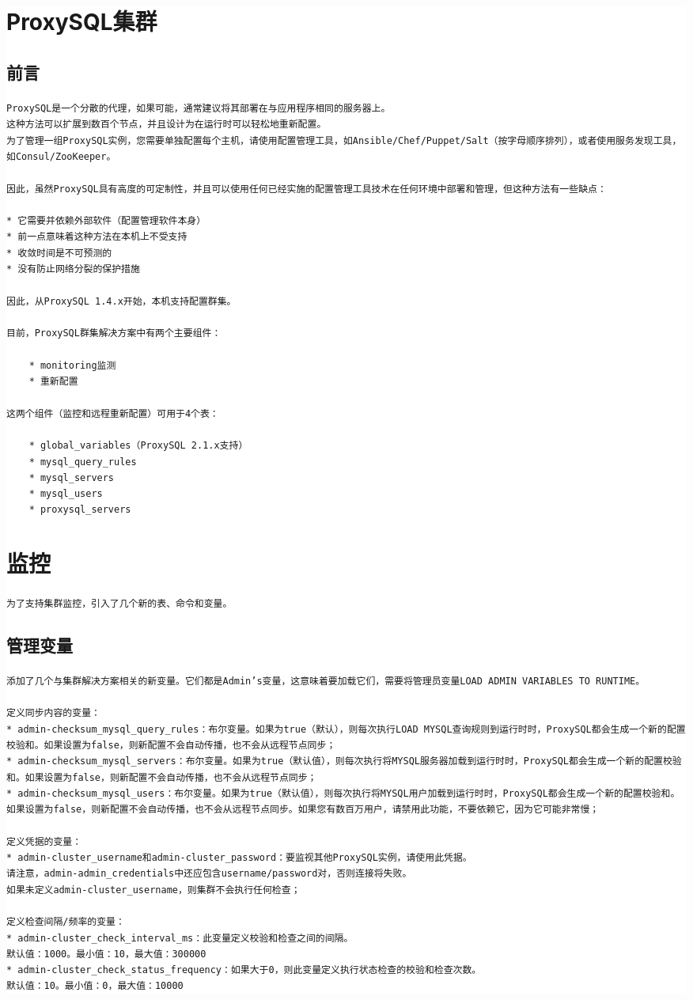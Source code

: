 # ProxySQL集群

## 前言

    ProxySQL是一个分散的代理，如果可能，通常建议将其部署在与应用程序相同的服务器上。
    这种方法可以扩展到数百个节点，并且设计为在运行时可以轻松地重新配置。
    为了管理一组ProxySQL实例，您需要单独配置每个主机，请使用配置管理工具，如Ansible/Chef/Puppet/Salt（按字母顺序排列），或者使用服务发现工具，如Consul/ZooKeeper。

    因此，虽然ProxySQL具有高度的可定制性，并且可以使用任何已经实施的配置管理工具技术在任何环境中部署和管理，但这种方法有一些缺点：

    * 它需要并依赖外部软件（配置管理软件本身）
    * 前一点意味着这种方法在本机上不受支持
    * 收敛时间是不可预测的
    * 没有防止网络分裂的保护措施

    因此，从ProxySQL 1.4.x开始，本机支持配置群集。

    目前，ProxySQL群集解决方案中有两个主要组件：

        * monitoring监测
        * 重新配置

    这两个组件（监控和远程重新配置）可用于4个表：

        * global_variables（ProxySQL 2.1.x支持）
        * mysql_query_rules
        * mysql_servers
        * mysql_users
        * proxysql_servers

# 监控

    为了支持集群监控，引入了几个新的表、命令和变量。

## 管理变量

    添加了几个与集群解决方案相关的新变量。它们都是Admin’s变量，这意味着要加载它们，需要将管理员变量LOAD ADMIN VARIABLES TO RUNTIME。

    定义同步内容的变量：
    * admin-checksum_mysql_query_rules：布尔变量。如果为true（默认），则每次执行LOAD MYSQL查询规则到运行时时，ProxySQL都会生成一个新的配置校验和。如果设置为false，则新配置不会自动传播，也不会从远程节点同步；
    * admin-checksum_mysql_servers：布尔变量。如果为true（默认值），则每次执行将MYSQL服务器加载到运行时时，ProxySQL都会生成一个新的配置校验和。如果设置为false，则新配置不会自动传播，也不会从远程节点同步；
    * admin-checksum_mysql_users：布尔变量。如果为true（默认值），则每次执行将MYSQL用户加载到运行时时，ProxySQL都会生成一个新的配置校验和。如果设置为false，则新配置不会自动传播，也不会从远程节点同步。如果您有数百万用户，请禁用此功能，不要依赖它，因为它可能非常慢；

    定义凭据的变量：
    * admin-cluster_username和admin-cluster_password：要监视其他ProxySQL实例，请使用此凭据。
    请注意，admin-admin_credentials中还应包含username/password对，否则连接将失败。
    如果未定义admin-cluster_username，则集群不会执行任何检查；

    定义检查间隔/频率的变量：
    * admin-cluster_check_interval_ms：此变量定义校验和检查之间的间隔。
    默认值：1000。最小值：10，最大值：300000
    * admin-cluster_check_status_frequency：如果大于0，则此变量定义执行状态检查的校验和检查次数。
    默认值：10。最小值：0，最大值：10000
